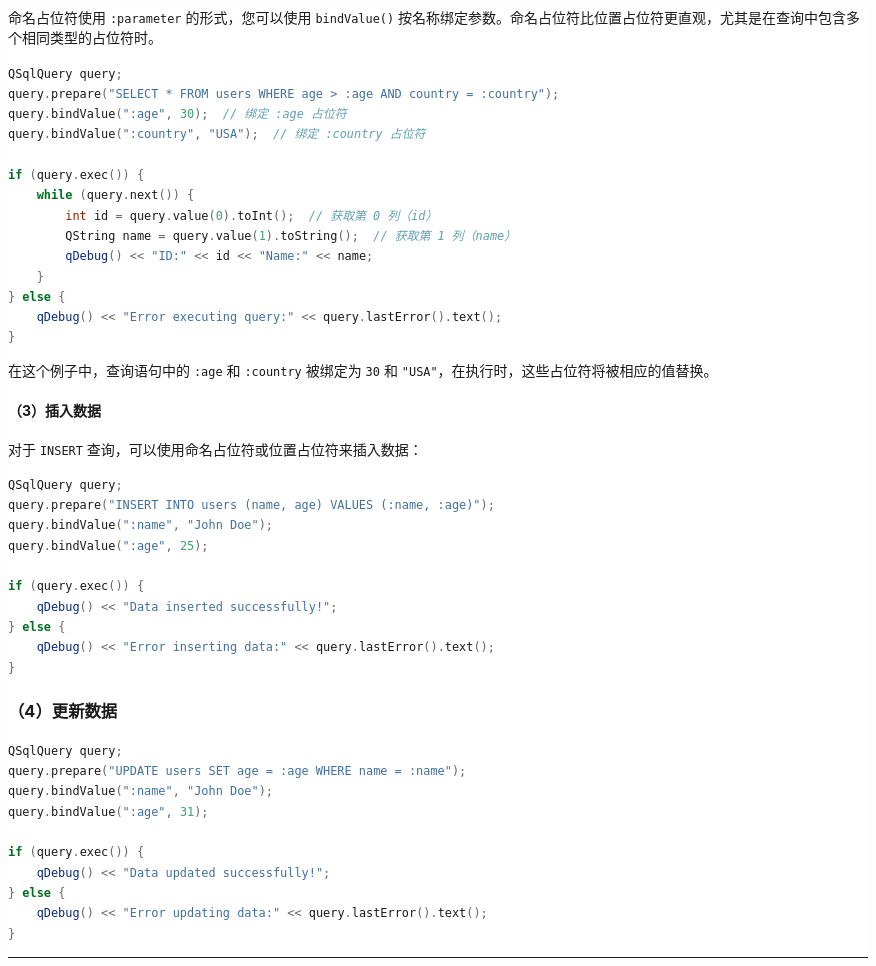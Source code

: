 命名占位符使用 `:parameter` 的形式，您可以使用 `bindValue()` 按名称绑定参数。命名占位符比位置占位符更直观，尤其是在查询中包含多个相同类型的占位符时。

```cpp
QSqlQuery query;
query.prepare("SELECT * FROM users WHERE age > :age AND country = :country");
query.bindValue(":age", 30);  // 绑定 :age 占位符
query.bindValue(":country", "USA");  // 绑定 :country 占位符

if (query.exec()) {
    while (query.next()) {
        int id = query.value(0).toInt();  // 获取第 0 列（id）
        QString name = query.value(1).toString();  // 获取第 1 列（name）
        qDebug() << "ID:" << id << "Name:" << name;
    }
} else {
    qDebug() << "Error executing query:" << query.lastError().text();
}
```

在这个例子中，查询语句中的 `:age` 和 `:country` 被绑定为 `30` 和 `"USA"`，在执行时，这些占位符将被相应的值替换。

#### **（3）插入数据**

对于 `INSERT` 查询，可以使用命名占位符或位置占位符来插入数据：

```cpp
QSqlQuery query;
query.prepare("INSERT INTO users (name, age) VALUES (:name, :age)");
query.bindValue(":name", "John Doe");
query.bindValue(":age", 25);

if (query.exec()) {
    qDebug() << "Data inserted successfully!";
} else {
    qDebug() << "Error inserting data:" << query.lastError().text();
}
```

### **（4）更新数据**

```cpp
QSqlQuery query;
query.prepare("UPDATE users SET age = :age WHERE name = :name");
query.bindValue(":name", "John Doe");
query.bindValue(":age", 31);

if (query.exec()) {
    qDebug() << "Data updated successfully!";
} else {
    qDebug() << "Error updating data:" << query.lastError().text();
}
```

---

